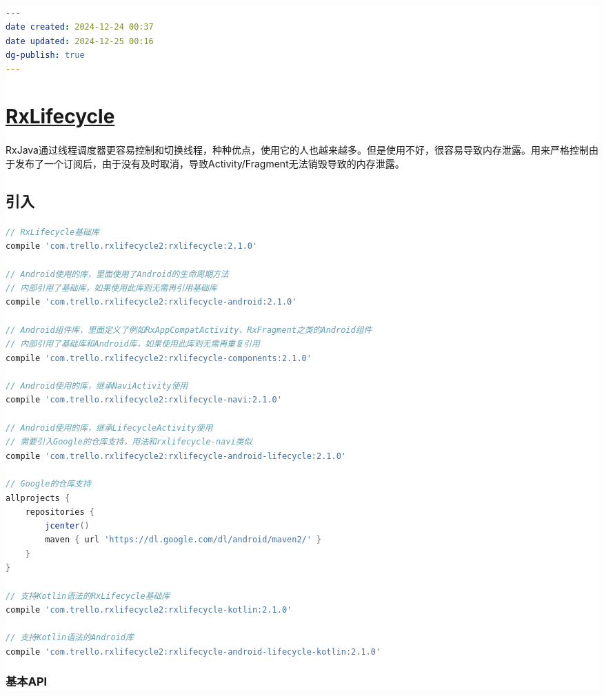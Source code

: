 ```yaml
---
date created: 2024-12-24 00:37
date updated: 2024-12-25 00:16
dg-publish: true
---
```


# [RxLifecycle](https://github.com/trello/RxLifecycle)

RxJava通过线程调度器更容易控制和切换线程，种种优点，使用它的人也越来越多。但是使用不好，很容易导致内存泄露。用来严格控制由于发布了一个订阅后，由于没有及时取消，导致Activity/Fragment无法销毁导致的内存泄露。

## 引入

```groovy
// RxLifecycle基础库
compile 'com.trello.rxlifecycle2:rxlifecycle:2.1.0'

// Android使用的库，里面使用了Android的生命周期方法
// 内部引用了基础库，如果使用此库则无需再引用基础库
compile 'com.trello.rxlifecycle2:rxlifecycle-android:2.1.0'

// Android组件库，里面定义了例如RxAppCompatActivity、RxFragment之类的Android组件
// 内部引用了基础库和Android库，如果使用此库则无需再重复引用
compile 'com.trello.rxlifecycle2:rxlifecycle-components:2.1.0'

// Android使用的库，继承NaviActivity使用
compile 'com.trello.rxlifecycle2:rxlifecycle-navi:2.1.0'

// Android使用的库，继承LifecycleActivity使用
// 需要引入Google的仓库支持，用法和rxlifecycle-navi类似
compile 'com.trello.rxlifecycle2:rxlifecycle-android-lifecycle:2.1.0'

// Google的仓库支持
allprojects {
    repositories {
        jcenter()
        maven { url 'https://dl.google.com/dl/android/maven2/' }
    }
}

// 支持Kotlin语法的RxLifecycle基础库
compile 'com.trello.rxlifecycle2:rxlifecycle-kotlin:2.1.0'

// 支持Kotlin语法的Android库
compile 'com.trello.rxlifecycle2:rxlifecycle-android-lifecycle-kotlin:2.1.0'
```

### 基本API
